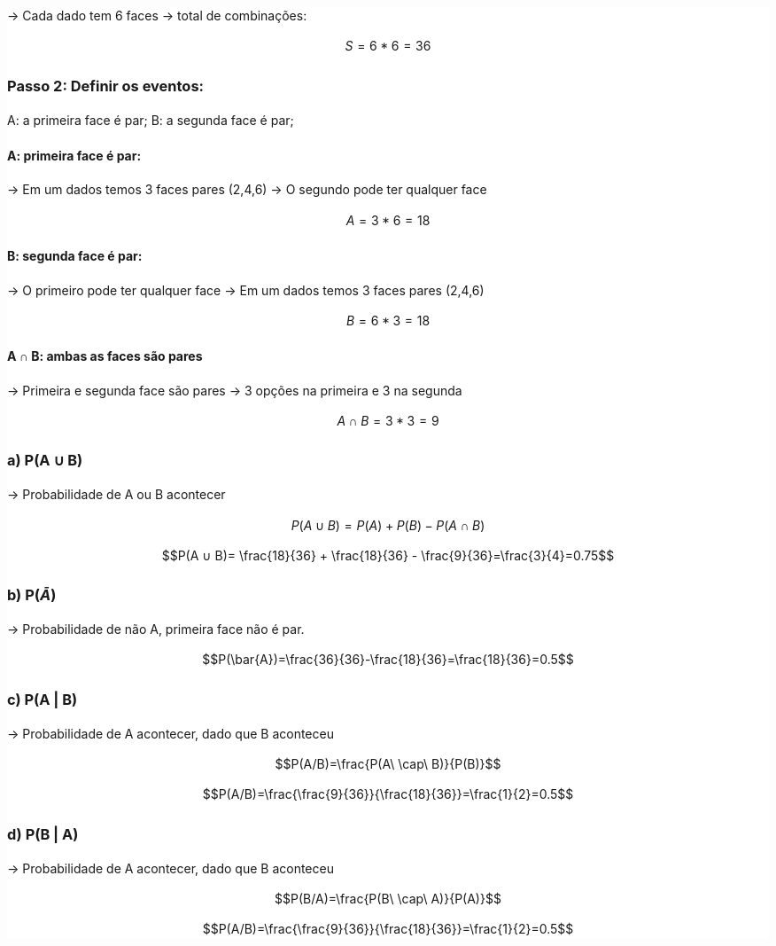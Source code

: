 → Cada dado tem 6 faces → total de combinações:

$$S =6*6=36$$

### Passo 2: Definir os eventos:

A: a primeira face é par;
B: a segunda face é par;

#### A: primeira face é par:

→ Em um dados temos 3 faces pares (2,4,6)
→ O segundo pode ter qualquer face

$$A=3*6=18$$
#### B: segunda face é par:

→ O primeiro pode ter qualquer face
→ Em um dados temos 3 faces pares (2,4,6)

$$B=6*3=18$$

#### A ∩ B: ambas as faces são pares

→ Primeira e segunda face são pares 
→ 3 opções na primeira e 3 na segunda

$$A \cap B=3*3=9$$

### a) P(A ∪ B)

→ Probabilidade de A ou B acontecer

$$P(A ∪ B)=P(A)+P(B)-P(A \cap B)$$

$$P(A ∪ B)= \frac{18}{36} + \frac{18}{36} - \frac{9}{36}=\frac{3}{4}=0.75$$

### b) P($\bar{A}$)

→ Probabilidade de não A, primeira face não é par.

$$P(\bar{A})=\frac{36}{36}-\frac{18}{36}=\frac{18}{36}=0.5$$



### c) P(A | B)

→ Probabilidade de A acontecer, dado que B aconteceu

$$P(A/B)=\frac{P(A\ \cap\ B)}{P(B)}$$

$$P(A/B)=\frac{\frac{9}{36}}{\frac{18}{36}}=\frac{1}{2}=0.5$$

### d) P(B | A)

→ Probabilidade de A acontecer, dado que B aconteceu

$$P(B/A)=\frac{P(B\ \cap\ A)}{P(A)}$$

$$P(A/B)=\frac{\frac{9}{36}}{\frac{18}{36}}=\frac{1}{2}=0.5$$


